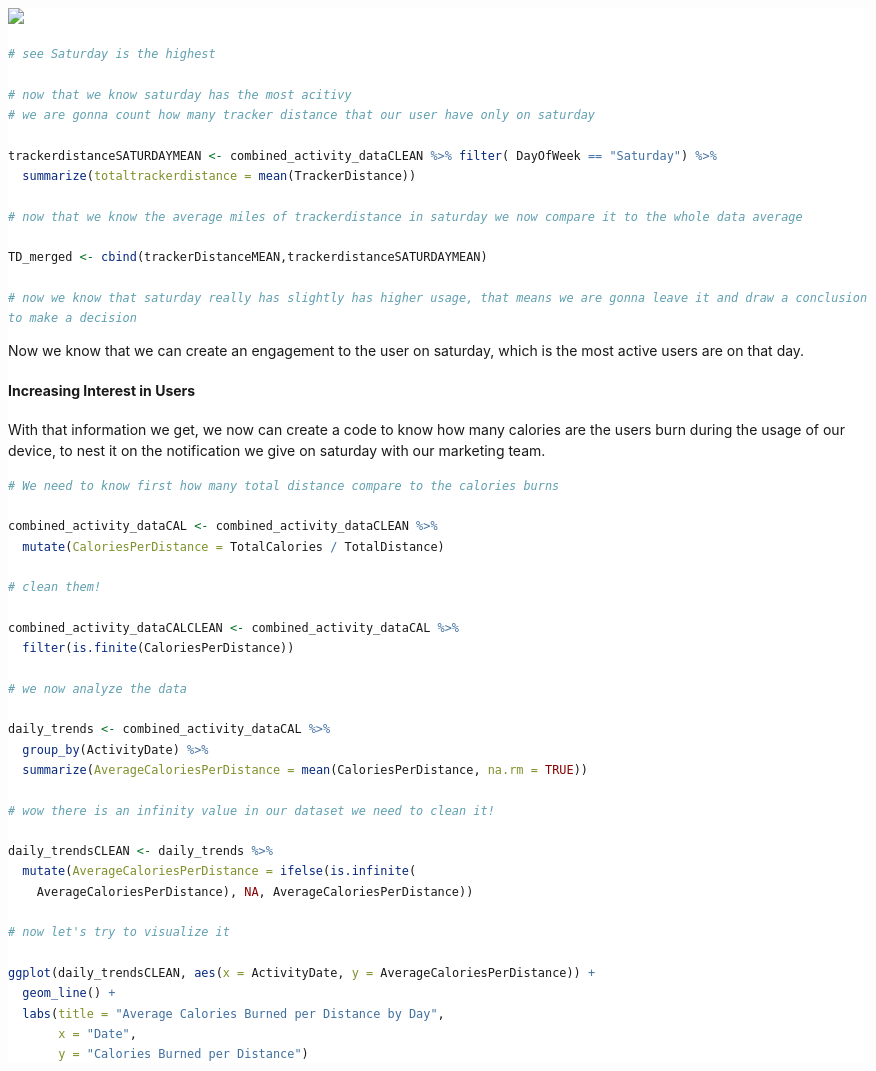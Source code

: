 ![](Project-1-Markdown_files/figure-gfm/Analyzing%20the%20data%201-3.png)

``` r
# see Saturday is the highest

# now that we know saturday has the most acitivy
# we are gonna count how many tracker distance that our user have only on saturday

trackerdistanceSATURDAYMEAN <- combined_activity_dataCLEAN %>% filter( DayOfWeek == "Saturday") %>% 
  summarize(totaltrackerdistance = mean(TrackerDistance))

# now that we know the average miles of trackerdistance in saturday we now compare it to the whole data average

TD_merged <- cbind(trackerDistanceMEAN,trackerdistanceSATURDAYMEAN)

# now we know that saturday really has slightly has higher usage, that means we are gonna leave it and draw a conclusion to make a decision
```

Now we know that we can create an engagement to the user on saturday,
which is the most active users are on that day.

#### Increasing Interest in Users

With that information we get, we now can create a code to know how many
calories are the users burn during the usage of our device, to nest it
on the notification we give on saturday with our marketing team.

``` r
# We need to know first how many total distance compare to the calories burns

combined_activity_dataCAL <- combined_activity_dataCLEAN %>% 
  mutate(CaloriesPerDistance = TotalCalories / TotalDistance)

# clean them!

combined_activity_dataCALCLEAN <- combined_activity_dataCAL %>%
  filter(is.finite(CaloriesPerDistance))

# we now analyze the data

daily_trends <- combined_activity_dataCAL %>% 
  group_by(ActivityDate) %>% 
  summarize(AverageCaloriesPerDistance = mean(CaloriesPerDistance, na.rm = TRUE))

# wow there is an infinity value in our dataset we need to clean it!

daily_trendsCLEAN <- daily_trends %>%
  mutate(AverageCaloriesPerDistance = ifelse(is.infinite(
    AverageCaloriesPerDistance), NA, AverageCaloriesPerDistance))

# now let's try to visualize it

ggplot(daily_trendsCLEAN, aes(x = ActivityDate, y = AverageCaloriesPerDistance)) +
  geom_line() +
  labs(title = "Average Calories Burned per Distance by Day",
       x = "Date",
       y = "Calories Burned per Distance")
```
